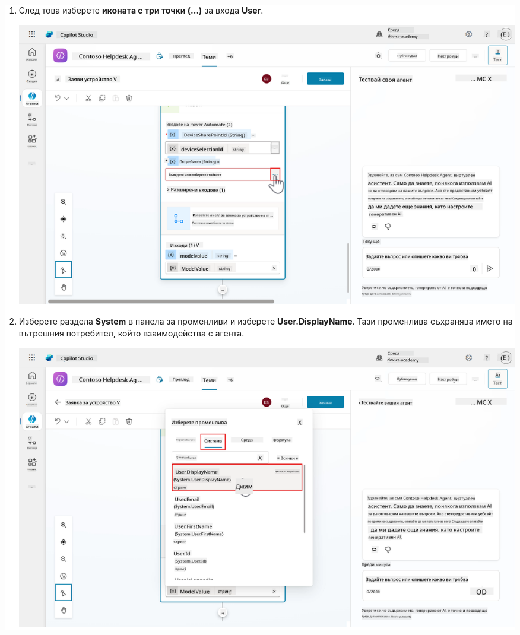 1. След това изберете **иконата с три точки (...)** за входа **User**.

    ![Изберете променлива](../../../../../translated_images/9.2_07_SelectVariable.bf851128bec5e0255c6cf361a837ce9701d0afac84ed3d5b89665d111a098386.bg.png)

1. Изберете раздела **System** в панела за променливи и изберете **User.DisplayName**. Тази променлива съхранява името на вътрешния потребител, който взаимодейства с агента.

    ![Изберете системната променлива User.DisplayName](../../../../../translated_images/9.2_08_SelectUser.DisplayNameVariable.926a2a7560402fbd7b224e2bf0ff11df9e5612803b7ce51e36f58201a09bbfd7.bg.png)
